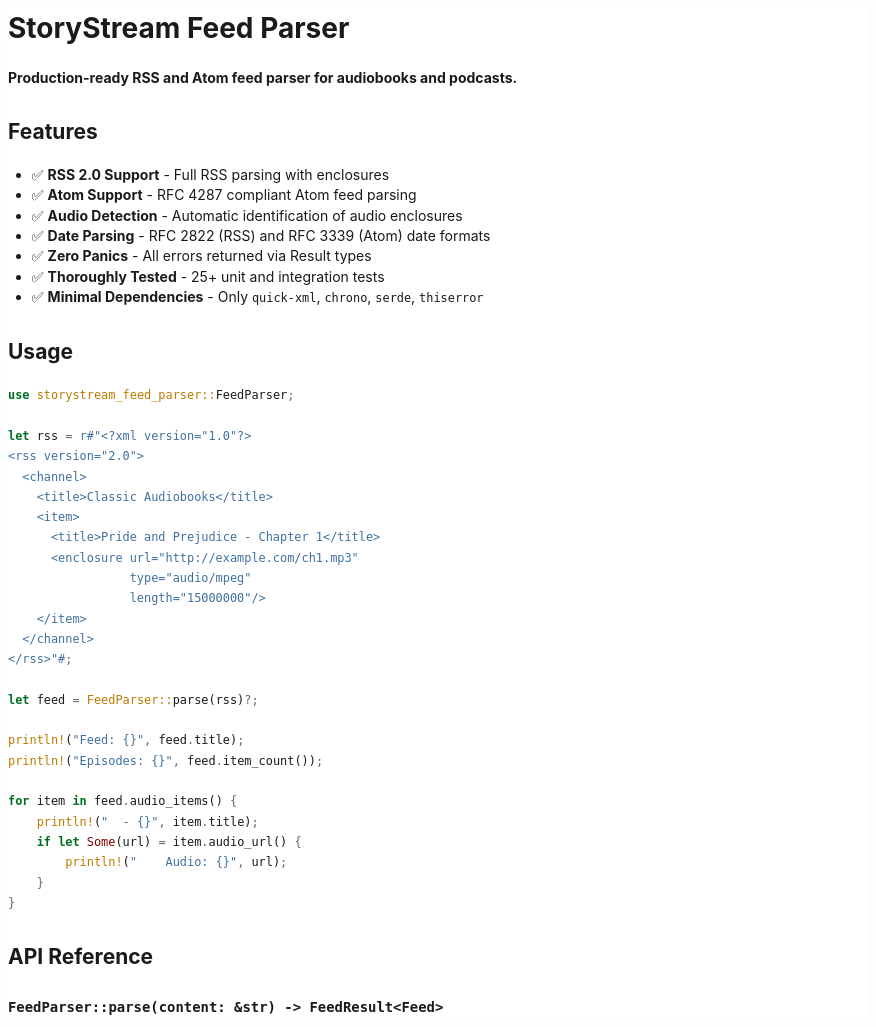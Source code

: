 # StoryStream Feed Parser

**Production-ready RSS and Atom feed parser for audiobooks and podcasts.**

## Features

- ✅ **RSS 2.0 Support** - Full RSS parsing with enclosures
- ✅ **Atom Support** - RFC 4287 compliant Atom feed parsing
- ✅ **Audio Detection** - Automatic identification of audio enclosures
- ✅ **Date Parsing** - RFC 2822 (RSS) and RFC 3339 (Atom) date formats
- ✅ **Zero Panics** - All errors returned via Result types
- ✅ **Thoroughly Tested** - 25+ unit and integration tests
- ✅ **Minimal Dependencies** - Only `quick-xml`, `chrono`, `serde`, `thiserror`

## Usage

```rust
use storystream_feed_parser::FeedParser;

let rss = r#"<?xml version="1.0"?>
<rss version="2.0">
  <channel>
    <title>Classic Audiobooks</title>
    <item>
      <title>Pride and Prejudice - Chapter 1</title>
      <enclosure url="http://example.com/ch1.mp3" 
                 type="audio/mpeg" 
                 length="15000000"/>
    </item>
  </channel>
</rss>"#;

let feed = FeedParser::parse(rss)?;

println!("Feed: {}", feed.title);
println!("Episodes: {}", feed.item_count());

for item in feed.audio_items() {
    println!("  - {}", item.title);
    if let Some(url) = item.audio_url() {
        println!("    Audio: {}", url);
    }
}
```

## API Reference

### `FeedParser::parse(content: &str) -> FeedResult<Feed>`

